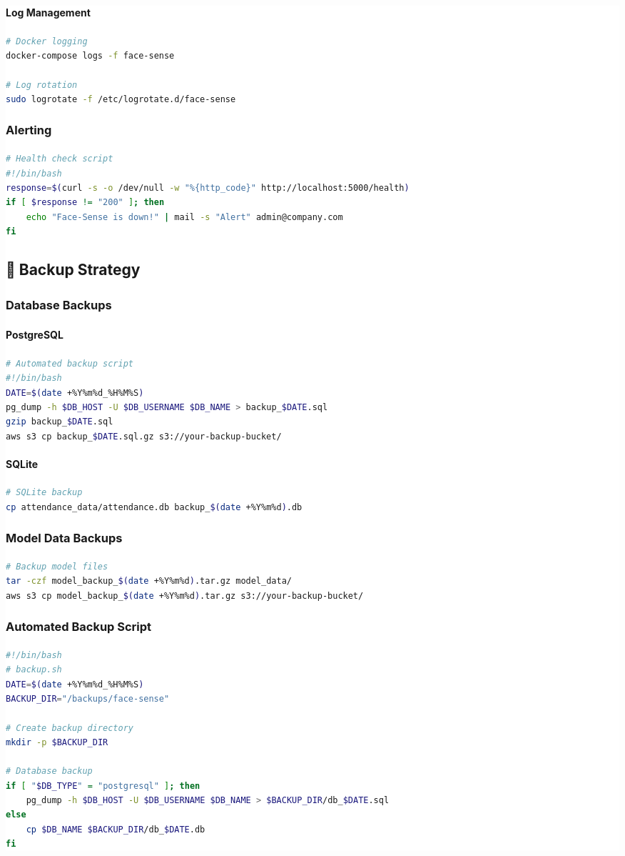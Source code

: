 #### **Log Management**
```bash
# Docker logging
docker-compose logs -f face-sense

# Log rotation
sudo logrotate -f /etc/logrotate.d/face-sense
```

### Alerting

```bash
# Health check script
#!/bin/bash
response=$(curl -s -o /dev/null -w "%{http_code}" http://localhost:5000/health)
if [ $response != "200" ]; then
    echo "Face-Sense is down!" | mail -s "Alert" admin@company.com
fi
```

## 🔄 Backup Strategy

### Database Backups

#### **PostgreSQL**
```bash
# Automated backup script
#!/bin/bash
DATE=$(date +%Y%m%d_%H%M%S)
pg_dump -h $DB_HOST -U $DB_USERNAME $DB_NAME > backup_$DATE.sql
gzip backup_$DATE.sql
aws s3 cp backup_$DATE.sql.gz s3://your-backup-bucket/
```

#### **SQLite**
```bash
# SQLite backup
cp attendance_data/attendance.db backup_$(date +%Y%m%d).db
```

### Model Data Backups

```bash
# Backup model files
tar -czf model_backup_$(date +%Y%m%d).tar.gz model_data/
aws s3 cp model_backup_$(date +%Y%m%d).tar.gz s3://your-backup-bucket/
```

### Automated Backup Script

```bash
#!/bin/bash
# backup.sh
DATE=$(date +%Y%m%d_%H%M%S)
BACKUP_DIR="/backups/face-sense"

# Create backup directory
mkdir -p $BACKUP_DIR

# Database backup
if [ "$DB_TYPE" = "postgresql" ]; then
    pg_dump -h $DB_HOST -U $DB_USERNAME $DB_NAME > $BACKUP_DIR/db_$DATE.sql
else
    cp $DB_NAME $BACKUP_DIR/db_$DATE.db
fi
```